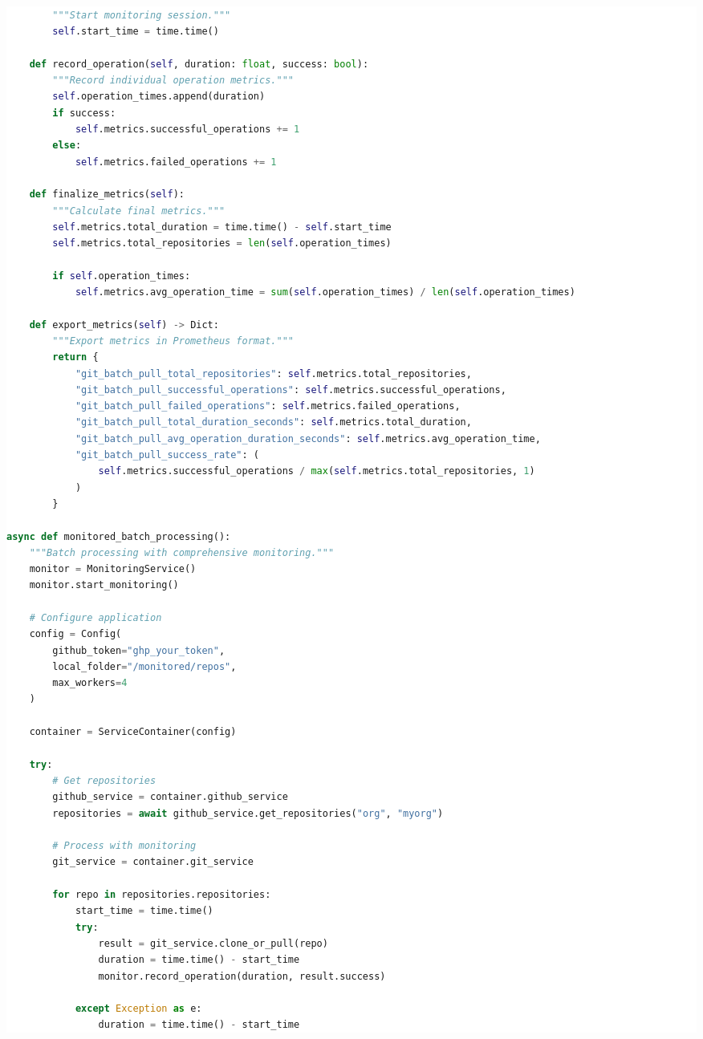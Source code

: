 ```python
        """Start monitoring session."""
        self.start_time = time.time()

    def record_operation(self, duration: float, success: bool):
        """Record individual operation metrics."""
        self.operation_times.append(duration)
        if success:
            self.metrics.successful_operations += 1
        else:
            self.metrics.failed_operations += 1

    def finalize_metrics(self):
        """Calculate final metrics."""
        self.metrics.total_duration = time.time() - self.start_time
        self.metrics.total_repositories = len(self.operation_times)

        if self.operation_times:
            self.metrics.avg_operation_time = sum(self.operation_times) / len(self.operation_times)

    def export_metrics(self) -> Dict:
        """Export metrics in Prometheus format."""
        return {
            "git_batch_pull_total_repositories": self.metrics.total_repositories,
            "git_batch_pull_successful_operations": self.metrics.successful_operations,
            "git_batch_pull_failed_operations": self.metrics.failed_operations,
            "git_batch_pull_total_duration_seconds": self.metrics.total_duration,
            "git_batch_pull_avg_operation_duration_seconds": self.metrics.avg_operation_time,
            "git_batch_pull_success_rate": (
                self.metrics.successful_operations / max(self.metrics.total_repositories, 1)
            )
        }

async def monitored_batch_processing():
    """Batch processing with comprehensive monitoring."""
    monitor = MonitoringService()
    monitor.start_monitoring()

    # Configure application
    config = Config(
        github_token="ghp_your_token",
        local_folder="/monitored/repos",
        max_workers=4
    )

    container = ServiceContainer(config)

    try:
        # Get repositories
        github_service = container.github_service
        repositories = await github_service.get_repositories("org", "myorg")

        # Process with monitoring
        git_service = container.git_service

        for repo in repositories.repositories:
            start_time = time.time()
            try:
                result = git_service.clone_or_pull(repo)
                duration = time.time() - start_time
                monitor.record_operation(duration, result.success)

            except Exception as e:
                duration = time.time() - start_time
```